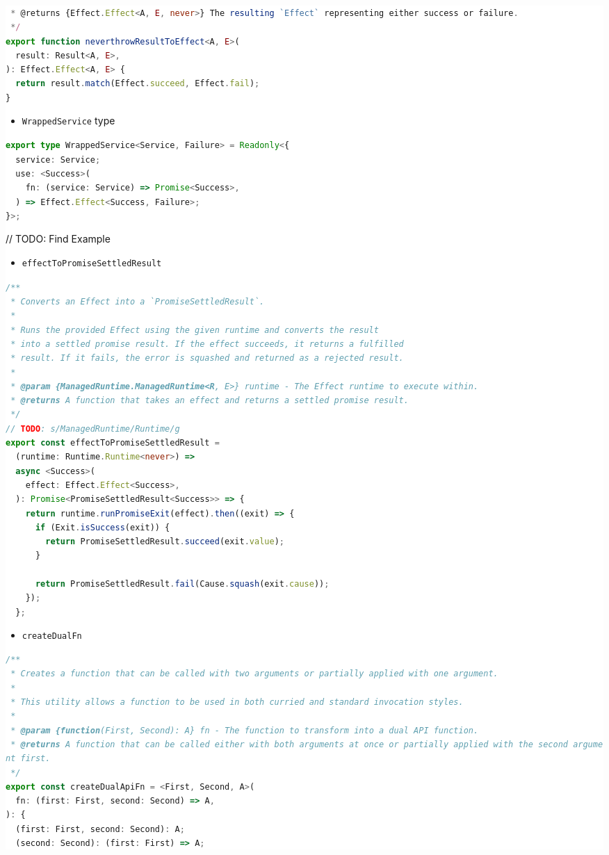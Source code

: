 ```typescript
 * @returns {Effect.Effect<A, E, never>} The resulting `Effect` representing either success or failure.
 */
export function neverthrowResultToEffect<A, E>(
  result: Result<A, E>,
): Effect.Effect<A, E> {
  return result.match(Effect.succeed, Effect.fail);
}
```

- `WrappedService` type
```typescript
export type WrappedService<Service, Failure> = Readonly<{
  service: Service;
  use: <Success>(
    fn: (service: Service) => Promise<Success>,
  ) => Effect.Effect<Success, Failure>;
}>;
```
// TODO: Find Example


- `effectToPromiseSettledResult`
```typescript
/**
 * Converts an Effect into a `PromiseSettledResult`.
 *
 * Runs the provided Effect using the given runtime and converts the result
 * into a settled promise result. If the effect succeeds, it returns a fulfilled
 * result. If it fails, the error is squashed and returned as a rejected result.
 *
 * @param {ManagedRuntime.ManagedRuntime<R, E>} runtime - The Effect runtime to execute within.
 * @returns A function that takes an effect and returns a settled promise result.
 */
// TODO: s/ManagedRuntime/Runtime/g
export const effectToPromiseSettledResult =
  (runtime: Runtime.Runtime<never>) =>
  async <Success>(
    effect: Effect.Effect<Success>,
  ): Promise<PromiseSettledResult<Success>> => {
    return runtime.runPromiseExit(effect).then((exit) => {
      if (Exit.isSuccess(exit)) {
        return PromiseSettledResult.succeed(exit.value);
      }

      return PromiseSettledResult.fail(Cause.squash(exit.cause));
    });
  };
```

- `createDualFn`
```typescript
/**
 * Creates a function that can be called with two arguments or partially applied with one argument.
 *
 * This utility allows a function to be used in both curried and standard invocation styles.
 *
 * @param {function(First, Second): A} fn - The function to transform into a dual API function.
 * @returns A function that can be called either with both arguments at once or partially applied with the second argument first.
 */
export const createDualApiFn = <First, Second, A>(
  fn: (first: First, second: Second) => A,
): {
  (first: First, second: Second): A;
  (second: Second): (first: First) => A;
```
